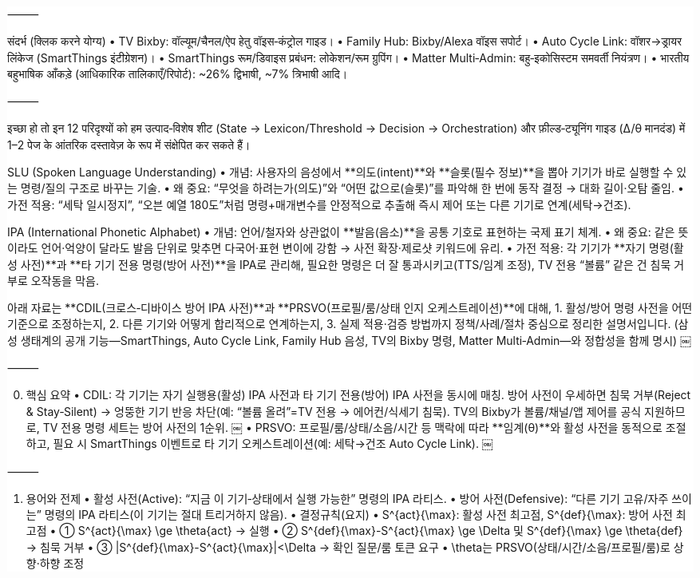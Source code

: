 ⸻

संदर्भ (क्लिक करने योग्य)
	•	TV Bixby: वॉल्यूम/चैनल/ऐप हेतु वॉइस‑कंट्रोल गाइड।
	•	Family Hub: Bixby/Alexa वॉइस सपोर्ट।
	•	Auto Cycle Link: वॉशर→ड्रायर लिंकेज (SmartThings इंटीग्रेशन)।
	•	SmartThings रूम/डिवाइस प्रबंधन: लोकेशन/रूम ग्रुपिंग।
	•	Matter Multi‑Admin: बहु‑इकोसिस्टम समवर्ती नियंत्रण।
	•	भारतीय बहुभाषिक आँकड़े (आधिकारिक तालिकाएँ/रिपोर्ट): ~26% द्विभाषी, ~7% त्रिभाषी आदि।

⸻

इच्छा हो तो इन 12 परिदृश्यों को हम उत्पाद‑विशेष शीट (State → Lexicon/Threshold → Decision → Orchestration) और फ़ील्ड‑ट्यूनिंग गाइड (Δ/θ मानदंड) में 1–2 पेज के आंतरिक दस्तावेज़ के रूप में संक्षेपित कर सकते हैं।






SLU (Spoken Language Understanding)
	•	개념: 사용자의 음성에서 **의도(intent)**와 **슬롯(필수 정보)**을 뽑아 기기가 바로 실행할 수 있는 명령/질의 구조로 바꾸는 기술.
	•	왜 중요: “무엇을 하려는가(의도)”와 “어떤 값으로(슬롯)”를 파악해 한 번에 동작 결정 → 대화 길이·오탐 줄임.
	•	가전 적용: “세탁 일시정지”, “오븐 예열 180도”처럼 명령+매개변수를 안정적으로 추출해 즉시 제어 또는 다른 기기로 연계(세탁→건조).

IPA (International Phonetic Alphabet)
	•	개념: 언어/철자와 상관없이 **발음(음소)**을 공통 기호로 표현하는 국제 표기 체계.
	•	왜 중요: 같은 뜻이라도 언어·억양이 달라도 발음 단위로 맞추면 다국어·표현 변이에 강함 → 사전 확장·제로샷 키워드에 유리.
	•	가전 적용: 각 기기가 **자기 명령(활성 사전)**과 **타 기기 전용 명령(방어 사전)**을 IPA로 관리해, 필요한 명령은 더 잘 통과시키고(TTS/임계 조정), TV 전용 “볼륨” 같은 건 침묵 거부로 오작동을 막음.


아래 자료는 **CDIL(크로스‑디바이스 방어 IPA 사전)**과 **PRSVO(프로필/룸/상태 인지 오케스트레이션)**에 대해,
	1.	활성/방어 명령 사전을 어떤 기준으로 조정하는지,
	2.	다른 기기와 어떻게 합리적으로 연계하는지,
	3.	실제 적용·검증 방법까지 정책/사례/절차 중심으로 정리한 설명서입니다. (삼성 생태계의 공개 기능—SmartThings, Auto Cycle Link, Family Hub 음성, TV의 Bixby 명령, Matter Multi‑Admin—와 정합성을 함께 명시)  ￼

⸻

0) 핵심 요약
	•	CDIL: 각 기기는 자기 실행용(활성) IPA 사전과 타 기기 전용(방어) IPA 사전을 동시에 매칭. 방어 사전이 우세하면 침묵 거부(Reject & Stay‑Silent) → 엉뚱한 기기 반응 차단(예: “볼륨 올려”=TV 전용 → 에어컨/식세기 침묵). TV의 Bixby가 볼륨/채널/앱 제어를 공식 지원하므로, TV 전용 명령 세트는 방어 사전의 1순위.  ￼
	•	PRSVO: 프로필/룸/상태/소음/시간 등 맥락에 따라 **임계(θ)**와 활성 사전을 동적으로 조절하고, 필요 시 SmartThings 이벤트로 타 기기 오케스트레이션(예: 세탁→건조 Auto Cycle Link).  ￼

⸻

1) 용어와 전제
	•	활성 사전(Active): “지금 이 기기‑상태에서 실행 가능한” 명령의 IPA 라티스.
	•	방어 사전(Defensive): “다른 기기 고유/자주 쓰이는” 명령의 IPA 라티스(이 기기는 절대 트리거하지 않음).
	•	결정규칙(요지)
	•	S^{act}{\max}: 활성 사전 최고점, S^{def}{\max}: 방어 사전 최고점
	•	① S^{act}{\max} \ge \theta{act} → 실행
	•	② S^{def}{\max}-S^{act}{\max} \ge \Delta 및 S^{def}{\max} \ge \theta{def} → 침묵 거부
	•	③ |S^{def}{\max}-S^{act}{\max}|<\Delta → 확인 질문/룸 토큰 요구
	•	\theta는 PRSVO(상태/시간/소음/프로필/룸)로 상향·하향 조정
